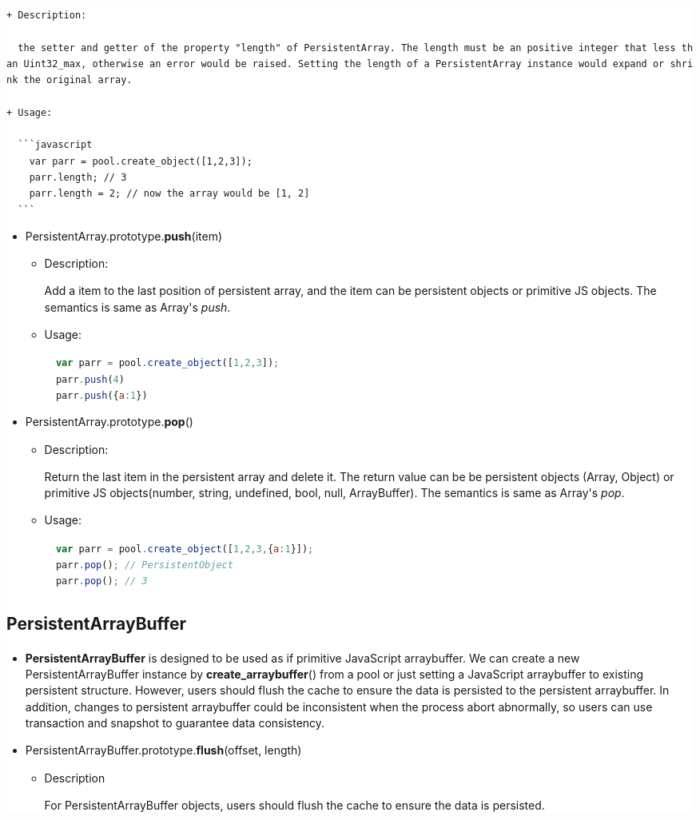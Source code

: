     + Description: 
      
      the setter and getter of the property "length" of PersistentArray. The length must be an positive integer that less than Uint32_max, otherwise an error would be raised. Setting the length of a PersistentArray instance would expand or shrink the original array. 

    + Usage:

      ```javascript
        var parr = pool.create_object([1,2,3]);
        parr.length; // 3
        parr.length = 2; // now the array would be [1, 2]
      ```
  + PersistentArray.prototype.**push**(item)

    + Description:
  
      Add a item to the last position of persistent array, and the item can be persistent objects or primitive JS objects. The semantics is same as Array's *push*.
    
    + Usage:

      ```javascript
        var parr = pool.create_object([1,2,3]);
        parr.push(4)
        parr.push({a:1})
      ```
  + PersistentArray.prototype.**pop**()

    + Description:
  
      Return the last item in the persistent array and delete it. The return value can be be persistent objects (Array, Object) or primitive JS objects(number, string, undefined, bool, null, ArrayBuffer). The semantics is same as Array's *pop*.
    
    + Usage:

      ```javascript
        var parr = pool.create_object([1,2,3,{a:1}]);
        parr.pop(); // PersistentObject
        parr.pop(); // 3
      ```


## PersistentArrayBuffer
  + **PersistentArrayBuffer** is designed to be used as if primitive JavaScript arraybuffer. We can create a new PersistentArrayBuffer instance by **create_arraybuffer**() from a pool or just setting a JavaScript arraybuffer to existing persistent structure. However, users should flush the cache to ensure the data is persisted to the persistent arraybuffer. In addition, changes to persistent arraybuffer could be inconsistent when the process abort abnormally, so users can use transaction and snapshot to guarantee data consistency.
 
  + PersistentArrayBuffer.prototype.**flush**(offset, length)

    + Description

      For PersistentArrayBuffer objects, users should flush the cache to ensure the data is persisted.


[Array]: https://developer.mozilla.org/en-US/docs/Web/JavaScript/Reference/Global_Objects/Array
[String]: https://developer.mozilla.org/zh-CN/docs/Web/JavaScript/Reference/Global_Objects/String